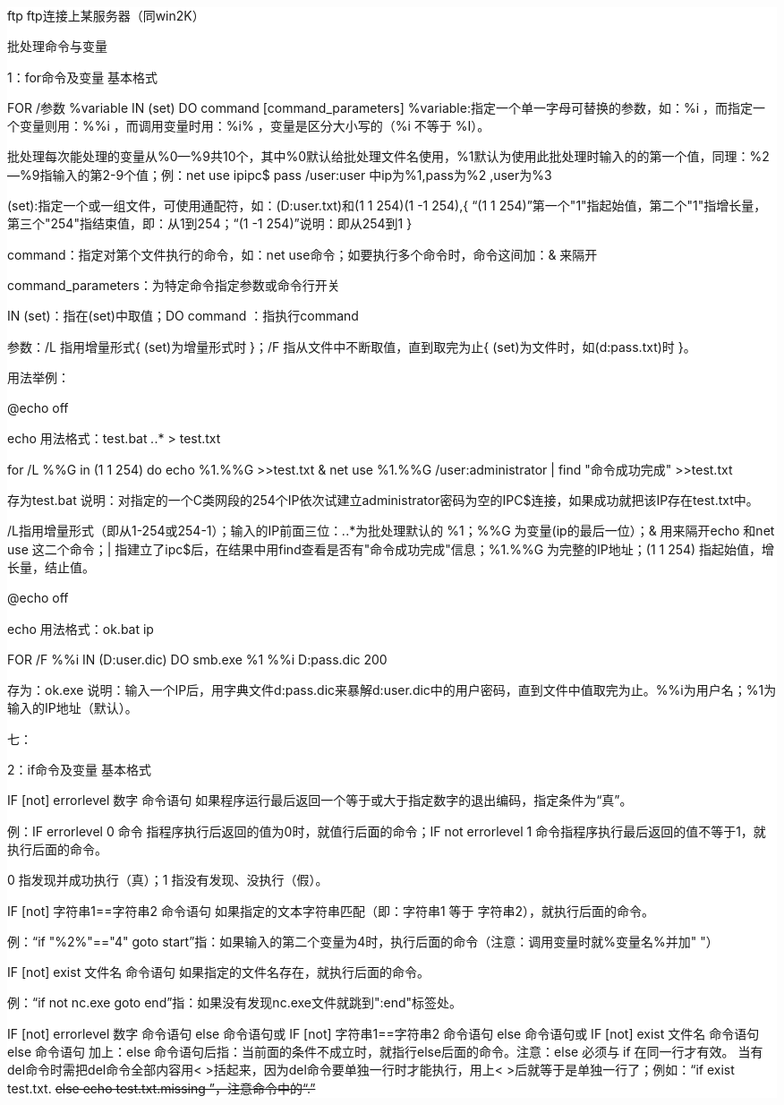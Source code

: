 ftp ftp连接上某服务器（同win2K）

批处理命令与变量

1：for命令及变量 基本格式

FOR /参数 %variable IN (set) DO command [command_parameters] %variable:指定一个单一字母可替换的参数，如：%i ，而指定一个变量则用：%%i ，而调用变量时用：%i% ，变量是区分大小写的（%i 不等于 %I）。

批处理每次能处理的变量从%0—%9共10个，其中%0默认给批处理文件名使用，%1默认为使用此批处理时输入的的第一个值，同理：%2—%9指输入的第2-9个值；例：net use ipipc$ pass /user:user 中ip为%1,pass为%2 ,user为%3

(set):指定一个或一组文件，可使用通配符，如：(D:user.txt)和(1 1 254)(1 -1 254),{ “(1 1 254)”第一个"1"指起始值，第二个"1"指增长量，第三个"254"指结束值，即：从1到254；“(1 -1 254)”说明：即从254到1 }

command：指定对第个文件执行的命令，如：net use命令；如要执行多个命令时，命令这间加：& 来隔开

command_parameters：为特定命令指定参数或命令行开关

IN (set)：指在(set)中取值；DO command ：指执行command

参数：/L 指用增量形式{ (set)为增量形式时 }；/F 指从文件中不断取值，直到取完为止{ (set)为文件时，如(d:pass.txt)时 }。

用法举例：

@echo off

echo 用法格式：test.bat *.*.* > test.txt

for /L %%G in (1 1 254) do echo %1.%%G >>test.txt & net use %1.%%G /user:administrator | find "命令成功完成" >>test.txt

存为test.bat 说明：对指定的一个C类网段的254个IP依次试建立administrator密码为空的IPC$连接，如果成功就把该IP存在test.txt中。

/L指用增量形式（即从1-254或254-1）；输入的IP前面三位：*.*.*为批处理默认的 %1；%%G 为变量(ip的最后一位）；& 用来隔开echo 和net use 这二个命令；| 指建立了ipc$后，在结果中用find查看是否有"命令成功完成"信息；%1.%%G 为完整的IP地址；(1 1 254) 指起始值，增长量，结止值。

@echo off

echo 用法格式：ok.bat ip

FOR /F %%i IN (D:user.dic) DO smb.exe %1 %%i D:pass.dic 200

存为：ok.exe 说明：输入一个IP后，用字典文件d:pass.dic来暴解d:user.dic中的用户密码，直到文件中值取完为止。%%i为用户名；%1为输入的IP地址（默认）。

七：

2：if命令及变量 基本格式

IF [not] errorlevel 数字 命令语句 如果程序运行最后返回一个等于或大于指定数字的退出编码，指定条件为“真”。

例：IF errorlevel 0 命令 指程序执行后返回的值为0时，就值行后面的命令；IF not errorlevel 1 命令指程序执行最后返回的值不等于1，就执行后面的命令。

0 指发现并成功执行（真）；1 指没有发现、没执行（假）。

IF [not] 字符串1==字符串2 命令语句 如果指定的文本字符串匹配（即：字符串1 等于 字符串2），就执行后面的命令。

例：“if "%2%"=="4" goto start”指：如果输入的第二个变量为4时，执行后面的命令（注意：调用变量时就%变量名%并加" "）

IF [not] exist 文件名 命令语句 如果指定的文件名存在，就执行后面的命令。

例：“if not nc.exe goto end”指：如果没有发现nc.exe文件就跳到":end"标签处。

IF [not] errorlevel 数字 命令语句 else 命令语句或 IF [not] 字符串1==字符串2 命令语句 else 命令语句或 IF [not] exist 文件名 命令语句 else 命令语句 加上：else 命令语句后指：当前面的条件不成立时，就指行else后面的命令。注意：else 必须与 if 在同一行才有效。 当有del命令时需把del命令全部内容用< >括起来，因为del命令要单独一行时才能执行，用上< >后就等于是单独一行了；例如：“if exist test.txt. <del test.txt.> else echo test.txt.missing ”，注意命令中的“.”
